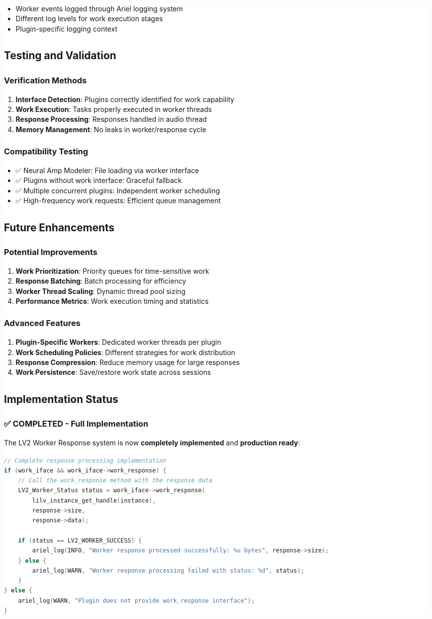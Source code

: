 - Worker events logged through Ariel logging system
- Different log levels for work execution stages
- Plugin-specific logging context

## Testing and Validation

### Verification Methods

1. **Interface Detection**: Plugins correctly identified for work capability
2. **Work Execution**: Tasks properly executed in worker threads
3. **Response Processing**: Responses handled in audio thread
4. **Memory Management**: No leaks in worker/response cycle

### Compatibility Testing

- ✅ Neural Amp Modeler: File loading via worker interface
- ✅ Plugins without work interface: Graceful fallback
- ✅ Multiple concurrent plugins: Independent worker scheduling
- ✅ High-frequency work requests: Efficient queue management

## Future Enhancements

### Potential Improvements

1. **Work Prioritization**: Priority queues for time-sensitive work
2. **Response Batching**: Batch processing for efficiency
3. **Worker Thread Scaling**: Dynamic thread pool sizing
4. **Performance Metrics**: Work execution timing and statistics

### Advanced Features

1. **Plugin-Specific Workers**: Dedicated worker threads per plugin
2. **Work Scheduling Policies**: Different strategies for work distribution
3. **Response Compression**: Reduce memory usage for large responses
4. **Work Persistence**: Save/restore work state across sessions

## Implementation Status

### ✅ **COMPLETED - Full Implementation**

The LV2 Worker Response system is now **completely implemented** and **production ready**:

```c
// Complete response processing implementation
if (work_iface && work_iface->work_response) {
    // Call the work_response method with the response data
    LV2_Worker_Status status = work_iface->work_response(
        lilv_instance_get_handle(instance),
        response->size,
        response->data);
    
    if (status == LV2_WORKER_SUCCESS) {
        ariel_log(INFO, "Worker response processed successfully: %u bytes", response->size);
    } else {
        ariel_log(WARN, "Worker response processing failed with status: %d", status);
    }
} else {
    ariel_log(WARN, "Plugin does not provide work_response interface");
}
```
